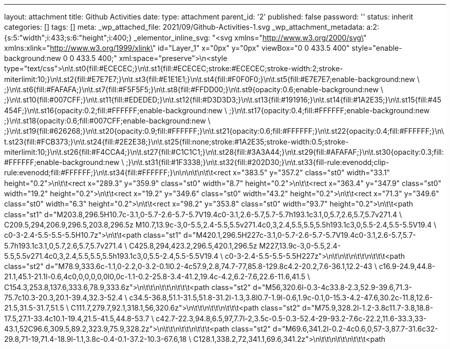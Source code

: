 ---
layout: attachment
title: Github Activities
date: 
type: attachment
parent_id: '2'
published: false
password: ''
status: inherit
categories: []
tags: []
meta:
  _wp_attached_file: 2021/09/Github-Activities-1.svg
  _wp_attachment_metadata: a:2:{s:5:"width";i:433;s:6:"height";i:400;}
  _elementor_inline_svg: "<svg xmlns=\"http://www.w3.org/2000/svg\" xmlns:xlink=\"http://www.w3.org/1999/xlink\"
    id=\"Layer_1\" x=\"0px\" y=\"0px\" viewBox=\"0 0 433.5 400\" style=\"enable-background:new
    0 0 433.5 400;\" xml:space=\"preserve\">\n<style type=\"text/css\">\n\t.st0{fill:#ECECEC;}\n\t.st1{fill:#ECECEC;stroke:#ECECEC;stroke-width:2;stroke-miterlimit:10;}\n\t.st2{fill:#E7E7E7;}\n\t.st3{fill:#E1E1E1;}\n\t.st4{fill:#F0F0F0;}\n\t.st5{fill:#E7E7E7;enable-background:new
    \   ;}\n\t.st6{fill:#FAFAFA;}\n\t.st7{fill:#F5F5F5;}\n\t.st8{fill:#FFDD00;}\n\t.st9{opacity:0.6;enable-background:new
    \   ;}\n\t.st10{fill:#007CFF;}\n\t.st11{fill:#EDEDED;}\n\t.st12{fill:#D3D3D3;}\n\t.st13{fill:#191916;}\n\t.st14{fill:#1A2E35;}\n\t.st15{fill:#45454F;}\n\t.st16{opacity:0.2;fill:#FFFFFF;enable-background:new
    \   ;}\n\t.st17{opacity:0.4;fill:#FFFFFF;enable-background:new    ;}\n\t.st18{opacity:0.6;fill:#007CFF;enable-background:new
    \   ;}\n\t.st19{fill:#626268;}\n\t.st20{opacity:0.9;fill:#FFFFFF;}\n\t.st21{opacity:0.6;fill:#FFFFFF;}\n\t.st22{opacity:0.4;fill:#FFFFFF;}\n\t.st23{fill:#FCB373;}\n\t.st24{fill:#2E2E38;}\n\t.st25{fill:none;stroke:#1A2E35;stroke-width:0.5;stroke-miterlimit:10;}\n\t.st26{fill:#F4CCA4;}\n\t.st27{fill:#C1C1C1;}\n\t.st28{fill:#3A3A44;}\n\t.st29{fill:#AFAFAF;}\n\t.st30{opacity:0.3;fill:#FFFFFF;enable-background:new
    \   ;}\n\t.st31{fill:#1F3338;}\n\t.st32{fill:#202D30;}\n\t.st33{fill-rule:evenodd;clip-rule:evenodd;fill:#FFFFFF;}\n\t.st34{fill:#FFFFFF;}\n</style>\n<g>\n\t<g>\n\t\t<rect
    x=\"383.5\" y=\"357.2\" class=\"st0\" width=\"33.1\" height=\"0.2\"></rect>\n\t\t<rect
    x=\"289.3\" y=\"359.9\" class=\"st0\" width=\"8.7\" height=\"0.2\"></rect>\n\t\t<rect
    x=\"363.4\" y=\"347.9\" class=\"st0\" width=\"19.2\" height=\"0.2\"></rect>\n\t\t<rect
    x=\"19.2\" y=\"349.6\" class=\"st0\" width=\"43.2\" height=\"0.2\"></rect>\n\t\t<rect
    x=\"71.3\" y=\"349.6\" class=\"st0\" width=\"6.3\" height=\"0.2\"></rect>\n\t\t<rect
    x=\"98.2\" y=\"353.8\" class=\"st0\" width=\"93.7\" height=\"0.2\"></rect>\n\t\t<path
    class=\"st1\" d=\"M203.8,296.5H10.7c-3.1,0-5.7-2.6-5.7-5.7V19.4c0-3.1,2.6-5.7,5.7-5.7h193.1c3.1,0,5.7,2.6,5.7,5.7v271.4
    \   C209.5,294,206.9,296.5,203.8,296.5z M10.7,13.9c-3,0-5.5,2.4-5.5,5.5v271.4c0,3,2.4,5.5,5.5,5.5h193.1c3,0,5.5-2.4,5.5-5.5V19.4
    \   c0-3-2.4-5.5-5.5-5.5H10.7z\"></path>\n\t\t<path class=\"st1\" d=\"M420.1,296.5H227c-3.1,0-5.7-2.6-5.7-5.7V19.4c0-3.1,2.6-5.7,5.7-5.7h193.1c3.1,0,5.7,2.6,5.7,5.7v271.4
    \   C425.8,294,423.2,296.5,420.1,296.5z M227,13.9c-3,0-5.5,2.4-5.5,5.5v271.4c0,3,2.4,5.5,5.5,5.5h193.1c3,0,5.5-2.4,5.5-5.5V19.4
    \   c0-3-2.4-5.5-5.5-5.5H227z\"></path>\n\t</g>\n\t<g>\n\t\t<g>\n\t\t\t<path class=\"st2\"
    d=\"M78.9,333.6c-1.1,0-2.2,0-3.2-0.1l0.2-4c57.9,2.8,74.7-77,85.8-129.8c4.2-20.2,7.6-36.1,12.2-43
    \    c16.9-24.9,44.8-21.1,45.1-21.1l-0.6,4c0,0,0,0,0,0l0,0c-1.1-0.2-25.8-3.4-41.2,19.4c-4.2,6.2-7.6,22.6-11.6,41.5
    \    C154.3,253.8,137.6,333.6,78.9,333.6z\"></path>\n\t\t</g>\n\t\t<g>\n\t\t\t<path
    class=\"st2\" d=\"M56,320.6l-0.3-4c33.8-2.3,52.9-39.6,71.3-75.7c10.3-20.3,20.1-39.4,32.3-52.4
    \    c34.5-36.8,51.1-31.5,51.8-31.2l-1.3,3.8l0.7-1.9l-0.6,1.9c-0.1,0-15.3-4.2-47.6,30.2c-11.8,12.6-21.5,31.5-31.7,51.5
    \    C111.7,279.7,92.1,318.1,56,320.6z\"></path>\n\t\t</g>\n\t\t<g>\n\t\t\t<path
    class=\"st2\" d=\"M75.9,328.2l-1.2-3.8c11.7-3.8,18.8-17.5,27.1-33.4c10.1-19.4,21.5-41.5,44.8-53.7
    \    c42.7-22.3,94.8,6.5,97,7.7l-2,3.5c-0.5-0.3-52.4-29-93.2-7.6c-22.2,11.6-33.3,33-43.1,52C96.6,309.5,89.2,323.9,75.9,328.2z\"></path>\n\t\t</g>\n\t\t<g>\n\t\t\t<path
    class=\"st2\" d=\"M69.6,341.2l-0.2-4c0.6,0,57-3,87.7-31.6c32-29.8,71-19,71.4-18.9l-1.1,3.8c-0.4-0.1-37.2-10.3-67.6,18
    \    C128.1,338.2,72,341.1,69.6,341.2z\"></path>\n\t\t</g>\n\t\t<g>\n\t\t\t<path